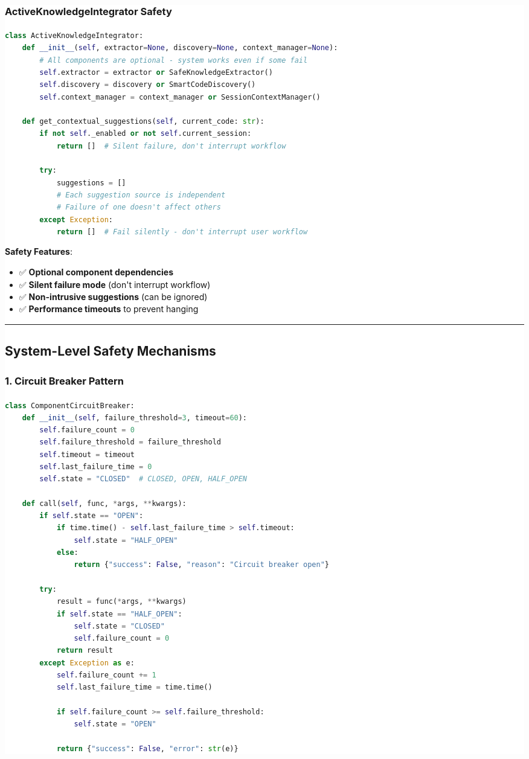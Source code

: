 ### ActiveKnowledgeIntegrator Safety

```python
class ActiveKnowledgeIntegrator:
    def __init__(self, extractor=None, discovery=None, context_manager=None):
        # All components are optional - system works even if some fail
        self.extractor = extractor or SafeKnowledgeExtractor()
        self.discovery = discovery or SmartCodeDiscovery()
        self.context_manager = context_manager or SessionContextManager()
        
    def get_contextual_suggestions(self, current_code: str):
        if not self._enabled or not self.current_session:
            return []  # Silent failure, don't interrupt workflow
        
        try:
            suggestions = []
            # Each suggestion source is independent
            # Failure of one doesn't affect others
        except Exception:
            return []  # Fail silently - don't interrupt user workflow
```

**Safety Features**:
- ✅ **Optional component dependencies**
- ✅ **Silent failure mode** (don't interrupt workflow)
- ✅ **Non-intrusive suggestions** (can be ignored)
- ✅ **Performance timeouts** to prevent hanging

---

## System-Level Safety Mechanisms

### 1. **Circuit Breaker Pattern**

```python
class ComponentCircuitBreaker:
    def __init__(self, failure_threshold=3, timeout=60):
        self.failure_count = 0
        self.failure_threshold = failure_threshold
        self.timeout = timeout
        self.last_failure_time = 0
        self.state = "CLOSED"  # CLOSED, OPEN, HALF_OPEN
    
    def call(self, func, *args, **kwargs):
        if self.state == "OPEN":
            if time.time() - self.last_failure_time > self.timeout:
                self.state = "HALF_OPEN"
            else:
                return {"success": False, "reason": "Circuit breaker open"}
        
        try:
            result = func(*args, **kwargs)
            if self.state == "HALF_OPEN":
                self.state = "CLOSED"
                self.failure_count = 0
            return result
        except Exception as e:
            self.failure_count += 1
            self.last_failure_time = time.time()
            
            if self.failure_count >= self.failure_threshold:
                self.state = "OPEN"
            
            return {"success": False, "error": str(e)}
```